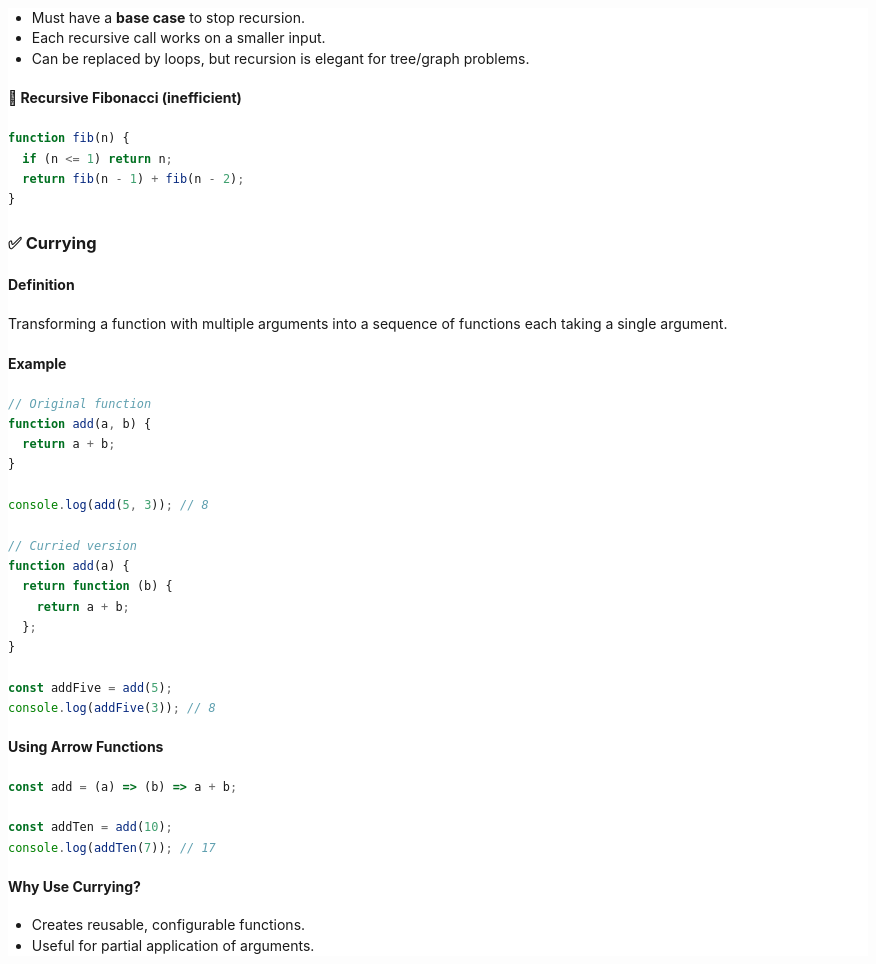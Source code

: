 - Must have a **base case** to stop recursion.
- Each recursive call works on a smaller input.
- Can be replaced by loops, but recursion is elegant for tree/graph problems.

#### 🔹 Recursive Fibonacci (inefficient)

```js
function fib(n) {
  if (n <= 1) return n;
  return fib(n - 1) + fib(n - 2);
}
```

### ✅ Currying

#### Definition

Transforming a function with multiple arguments into a sequence of functions each taking a single argument.

#### Example

```js
// Original function
function add(a, b) {
  return a + b;
}

console.log(add(5, 3)); // 8

// Curried version
function add(a) {
  return function (b) {
    return a + b;
  };
}

const addFive = add(5);
console.log(addFive(3)); // 8
```

#### Using Arrow Functions

```js
const add = (a) => (b) => a + b;

const addTen = add(10);
console.log(addTen(7)); // 17
```

#### Why Use Currying?

- Creates reusable, configurable functions.
- Useful for partial application of arguments.
